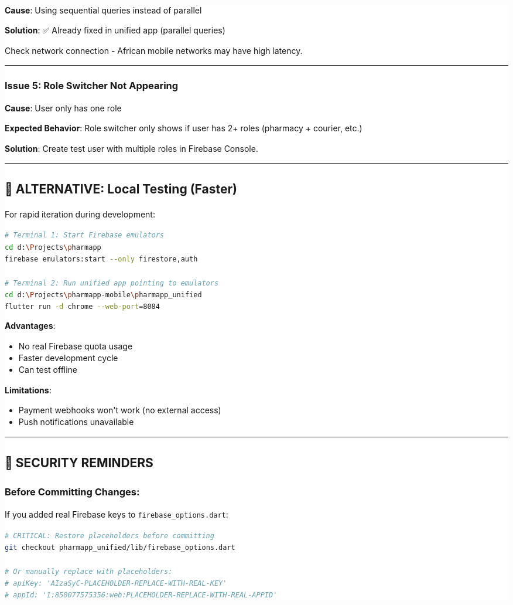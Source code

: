 **Cause**: Using sequential queries instead of parallel

**Solution**: ✅ Already fixed in unified app (parallel queries)

Check network connection - African mobile networks may have high latency.

---

### **Issue 5: Role Switcher Not Appearing**

**Cause**: User only has one role

**Expected Behavior**: Role switcher only shows if user has 2+ roles (pharmacy + courier, etc.)

**Solution**: Create test user with multiple roles in Firebase Console.

---

## 📱 **ALTERNATIVE: Local Testing (Faster)**

For rapid iteration during development:

```bash
# Terminal 1: Start Firebase emulators
cd d:\Projects\pharmapp
firebase emulators:start --only firestore,auth

# Terminal 2: Run unified app pointing to emulators
cd d:\Projects\pharmapp-mobile\pharmapp_unified
flutter run -d chrome --web-port=8084
```

**Advantages**:
- No real Firebase quota usage
- Faster development cycle
- Can test offline

**Limitations**:
- Payment webhooks won't work (no external access)
- Push notifications unavailable

---

## 🔐 **SECURITY REMINDERS**

### **Before Committing Changes**:

If you added real Firebase keys to `firebase_options.dart`:

```bash
# CRITICAL: Restore placeholders before committing
git checkout pharmapp_unified/lib/firebase_options.dart

# Or manually replace with placeholders:
# apiKey: 'AIzaSyC-PLACEHOLDER-REPLACE-WITH-REAL-KEY'
# appId: '1:850077575356:web:PLACEHOLDER-REPLACE-WITH-REAL-APPID'
```
